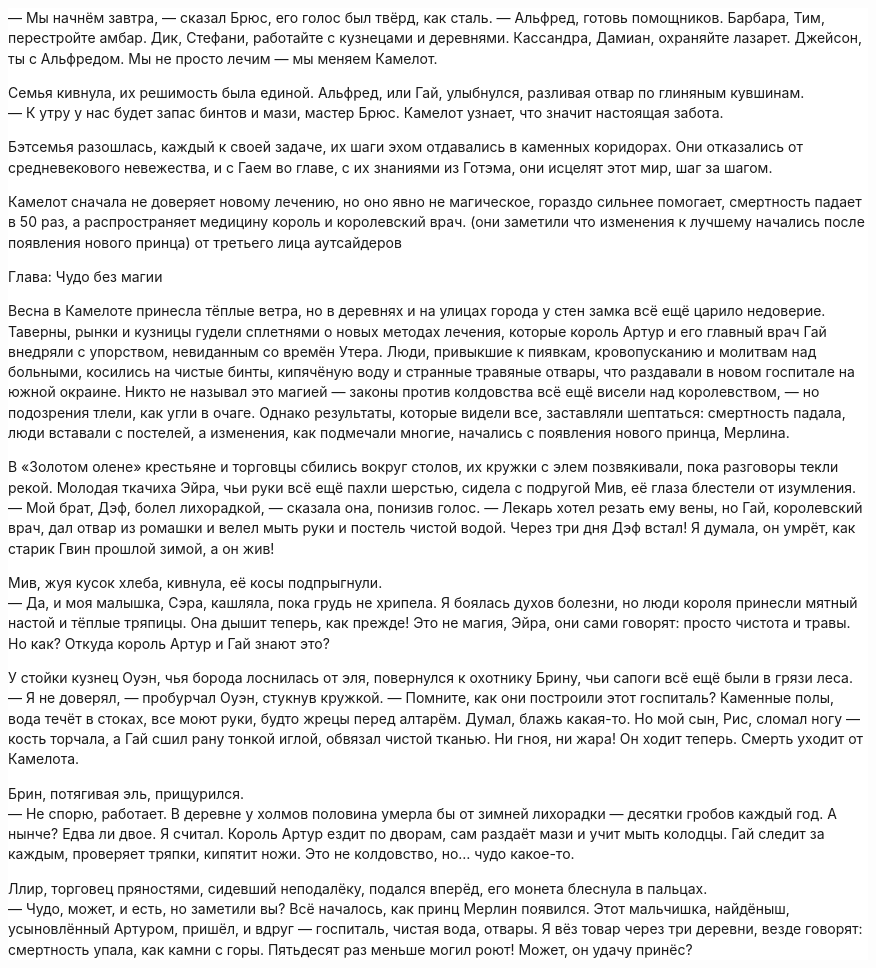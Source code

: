 — Мы начнём завтра, — сказал Брюс, его голос был твёрд, как сталь. — Альфред, готовь помощников. Барбара, Тим, перестройте амбар. Дик, Стефани, работайте с кузнецами и деревнями. Кассандра, Дамиан, охраняйте лазарет. Джейсон, ты с Альфредом. Мы не просто лечим — мы меняем Камелот.

Семья кивнула, их решимость была единой. Альфред, или Гай, улыбнулся, разливая отвар по глиняным кувшинам.  
— К утру у нас будет запас бинтов и мази, мастер Брюс. Камелот узнает, что значит настоящая забота.

Бэтсемья разошлась, каждый к своей задаче, их шаги эхом отдавались в каменных коридорах. Они отказались от средневекового невежества, и с Гаем во главе, с их знаниями из Готэма, они исцелят этот мир, шаг за шагом.

Камелот сначала не доверяет новому лечению, но оно явно не магическое, гораздо сильнее помогает, смертность падает в 50 раз, а распространяет медицину король и королевский врач. (они заметили что изменения к лучшему начались после появления нового принца) от третьего лица аутсайдеров

Глава: Чудо без магии

Весна в Камелоте принесла тёплые ветра, но в деревнях и на улицах города у стен замка всё ещё царило недоверие. Таверны, рынки и кузницы гудели сплетнями о новых методах лечения, которые король Артур и его главный врач Гай внедряли с упорством, невиданным со времён Утера. Люди, привыкшие к пиявкам, кровопусканию и молитвам над больными, косились на чистые бинты, кипячёную воду и странные травяные отвары, что раздавали в новом госпитале на южной окраине. Никто не называл это магией — законы против колдовства всё ещё висели над королевством, — но подозрения тлели, как угли в очаге. Однако результаты, которые видели все, заставляли шептаться: смертность падала, люди вставали с постелей, а изменения, как подмечали многие, начались с появления нового принца, Мерлина.

В «Золотом олене» крестьяне и торговцы сбились вокруг столов, их кружки с элем позвякивали, пока разговоры текли рекой. Молодая ткачиха Эйра, чьи руки всё ещё пахли шерстью, сидела с подругой Мив, её глаза блестели от изумления.  
— Мой брат, Дэф, болел лихорадкой, — сказала она, понизив голос. — Лекарь хотел резать ему вены, но Гай, королевский врач, дал отвар из ромашки и велел мыть руки и постель чистой водой. Через три дня Дэф встал! Я думала, он умрёт, как старик Гвин прошлой зимой, а он жив!

Мив, жуя кусок хлеба, кивнула, её косы подпрыгнули.  
— Да, и моя малышка, Сэра, кашляла, пока грудь не хрипела. Я боялась духов болезни, но люди короля принесли мятный настой и тёплые тряпицы. Она дышит теперь, как прежде! Это не магия, Эйра, они сами говорят: просто чистота и травы. Но как? Откуда король Артур и Гай знают это?

У стойки кузнец Оуэн, чья борода лоснилась от эля, повернулся к охотнику Брину, чьи сапоги всё ещё были в грязи леса.  
— Я не доверял, — пробурчал Оуэн, стукнув кружкой. — Помните, как они построили этот госпиталь? Каменные полы, вода течёт в стоках, все моют руки, будто жрецы перед алтарём. Думал, блажь какая-то. Но мой сын, Рис, сломал ногу — кость торчала, а Гай сшил рану тонкой иглой, обвязал чистой тканью. Ни гноя, ни жара! Он ходит теперь. Смерть уходит от Камелота.

Брин, потягивая эль, прищурился.  
— Не спорю, работает. В деревне у холмов половина умерла бы от зимней лихорадки — десятки гробов каждый год. А нынче? Едва ли двое. Я считал. Король Артур ездит по дворам, сам раздаёт мази и учит мыть колодцы. Гай следит за каждым, проверяет тряпки, кипятит ножи. Это не колдовство, но… чудо какое-то.

Ллир, торговец пряностями, сидевший неподалёку, подался вперёд, его монета блеснула в пальцах.  
— Чудо, может, и есть, но заметили вы? Всё началось, как принц Мерлин появился. Этот мальчишка, найдёныш, усыновлённый Артуром, пришёл, и вдруг — госпиталь, чистая вода, отвары. Я вёз товар через три деревни, везде говорят: смертность упала, как камни с горы. Пятьдесят раз меньше могил роют! Может, он удачу принёс?
